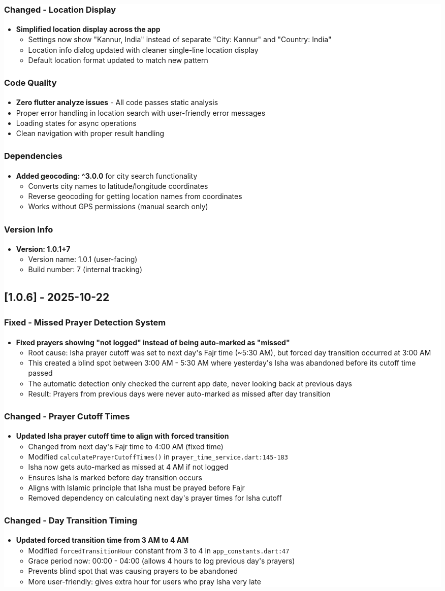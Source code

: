 ### Changed - Location Display
- **Simplified location display across the app**
  - Settings now show "Kannur, India" instead of separate "City: Kannur" and "Country: India"
  - Location info dialog updated with cleaner single-line location display
  - Default location format updated to match new pattern

### Code Quality
- **Zero flutter analyze issues** - All code passes static analysis
- Proper error handling in location search with user-friendly error messages
- Loading states for async operations
- Clean navigation with proper result handling

### Dependencies
- **Added geocoding: ^3.0.0** for city search functionality
  - Converts city names to latitude/longitude coordinates
  - Reverse geocoding for getting location names from coordinates
  - Works without GPS permissions (manual search only)

### Version Info
- **Version: 1.0.1+7**
  - Version name: 1.0.1 (user-facing)
  - Build number: 7 (internal tracking)

## [1.0.6] - 2025-10-22

### Fixed - Missed Prayer Detection System
- **Fixed prayers showing "not logged" instead of being auto-marked as "missed"**
  - Root cause: Isha prayer cutoff was set to next day's Fajr time (~5:30 AM), but forced day transition occurred at 3:00 AM
  - This created a blind spot between 3:00 AM - 5:30 AM where yesterday's Isha was abandoned before its cutoff time passed
  - The automatic detection only checked the current app date, never looking back at previous days
  - Result: Prayers from previous days were never auto-marked as missed after day transition

### Changed - Prayer Cutoff Times
- **Updated Isha prayer cutoff time to align with forced transition**
  - Changed from next day's Fajr time to 4:00 AM (fixed time)
  - Modified `calculatePrayerCutoffTimes()` in `prayer_time_service.dart:145-183`
  - Isha now gets auto-marked as missed at 4 AM if not logged
  - Ensures Isha is marked before day transition occurs
  - Aligns with Islamic principle that Isha must be prayed before Fajr
  - Removed dependency on calculating next day's prayer times for Isha cutoff

### Changed - Day Transition Timing
- **Updated forced transition time from 3 AM to 4 AM**
  - Modified `forcedTransitionHour` constant from 3 to 4 in `app_constants.dart:47`
  - Grace period now: 00:00 - 04:00 (allows 4 hours to log previous day's prayers)
  - Prevents blind spot that was causing prayers to be abandoned
  - More user-friendly: gives extra hour for users who pray Isha very late

